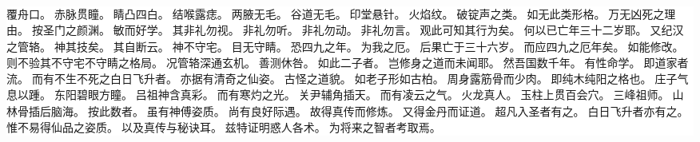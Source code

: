 覆舟口。
赤脉贯瞳。
睛凸四白。
结喉露痣。
两腋无毛。
谷道无毛。
印堂悬针。
火焰纹。
破锭声之类。
如无此类形格。
万无凶死之理由。
按圣门之颜渊。
敏而好学。
其非礼勿视。
非礼勿听。
非礼勿动。
非礼勿言。
观此可知其行为矣。
何以已亡年三十二岁耶。
又纪汉之管辂。
神其技矣。
其自断云。
神不守宅。
目无守睛。
恐四九之年。
为我之厄。
后果亡于三十六岁。
而应四九之厄年矣。
如能修改。
则不验其不守宅不守睛之格局。
况管辂深通玄机。
善测休咎。
如此二子者。
岂修身之道而未闻耶。
然吾国数千年。
有性命学。
即道家者流。
而有不生不死之白日飞升者。
亦据有清奇之仙姿。
古怪之道貌。
如老子形如古柏。
周身露筋骨而少肉。
即纯木纯阳之格也。
庄子气息以踵。
东阳碧眼方瞳。
吕祖神含真彩。
而有寒灼之光。
关尹辅角插天。
而有凌云之气。
火龙真人。
玉柱上贯百会穴。
三峰祖师。
山林骨插后脑海。
按此数者。
虽有神傅姿质。
尚有良好际遇。
故得真传而修炼。
又得金丹而证道。
超凡入圣者有之。
白日飞升者亦有之。
惟不易得仙品之姿质。
以及真传与秘诀耳。
兹特证明惑人各术。
为将来之智者考取焉。